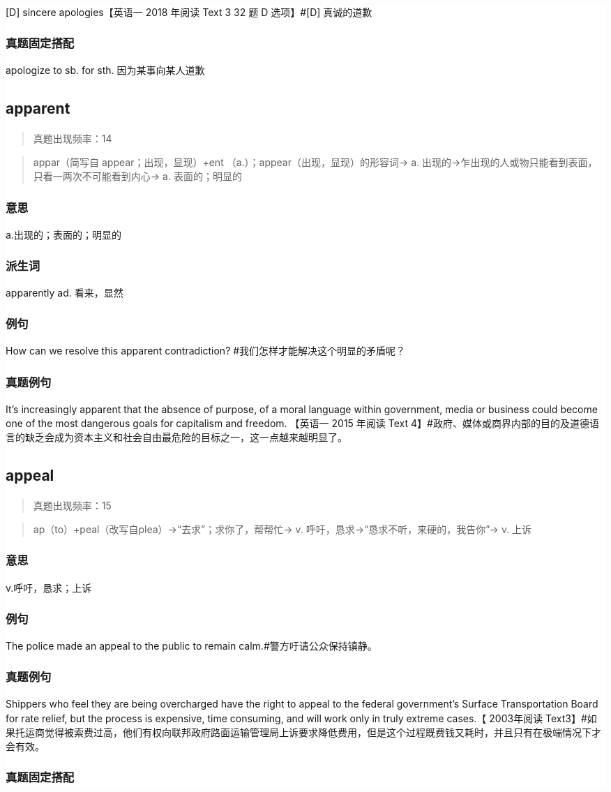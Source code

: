 [D] sincere apologies【英语一 2018 年阅读 Text 3 32 题 D 选项】#[D] 真诚的道歉

### 真题固定搭配

apologize to sb. for sth. 因为某事向某人道歉

## apparent

> 真题出现频率：14

> appar（简写自 appear；出现，显现）+ent （a.）；appear（出现，显现）的形容词→ a. 出现的→乍出现的人或物只能看到表面，只看一两次不可能看到内心→
a. 表面的；明显的

### 意思

a.出现的；表面的；明显的

### 派生词

apparently ad. 看来，显然

### 例句

How can we resolve this apparent contradiction? #我们怎样才能解决这个明显的矛盾呢？

### 真题例句

It’s increasingly apparent that the absence of purpose, of a moral language within government, media or business could become one of the most dangerous goals for capitalism and freedom. 【英语一 2015 年阅读 Text 4】#政府、媒体或商界内部的目的及道德语言的缺乏会成为资本主义和社会自由最危险的目标之一，这一点越来越明显了。

## appeal

> 真题出现频率：15

> ap（to）+peal（改写自plea）→“去求”；求你了，帮帮忙→ v. 呼吁，恳求→“恳求不听，来硬的，我告你”→ v. 上诉

### 意思

v.呼吁，恳求；上诉

### 例句

The police made an appeal to the public to remain calm.#警方吁请公众保持镇静。

### 真题例句

Shippers who feel they are being overcharged have the right to appeal to the federal government’s Surface Transportation Board for rate relief, but the process is expensive, time consuming, and will work only in truly extreme cases.【 2003年阅读 Text3】#如果托运商觉得被索费过高，他们有权向联邦政府路面运输管理局上诉要求降低费用，但是这个过程既费钱又耗时，并且只有在极端情况下才会有效。

### 真题固定搭配
